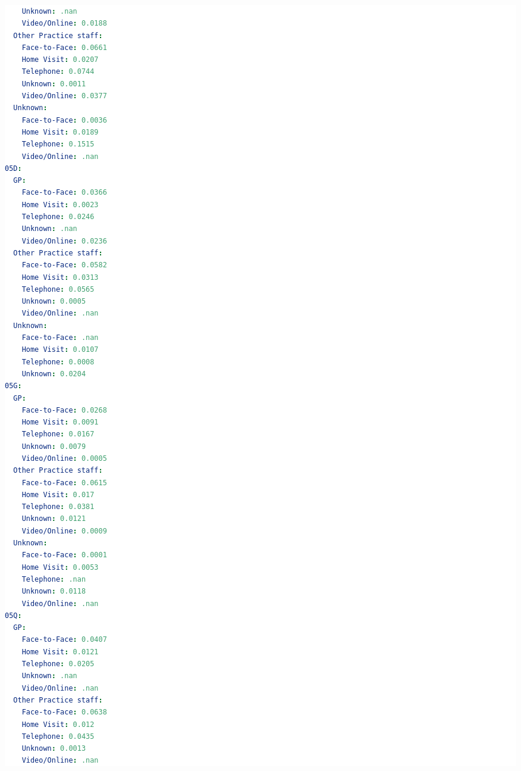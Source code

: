 ```yaml
    Unknown: .nan
    Video/Online: 0.0188
  Other Practice staff:
    Face-to-Face: 0.0661
    Home Visit: 0.0207
    Telephone: 0.0744
    Unknown: 0.0011
    Video/Online: 0.0377
  Unknown:
    Face-to-Face: 0.0036
    Home Visit: 0.0189
    Telephone: 0.1515
    Video/Online: .nan
05D:
  GP:
    Face-to-Face: 0.0366
    Home Visit: 0.0023
    Telephone: 0.0246
    Unknown: .nan
    Video/Online: 0.0236
  Other Practice staff:
    Face-to-Face: 0.0582
    Home Visit: 0.0313
    Telephone: 0.0565
    Unknown: 0.0005
    Video/Online: .nan
  Unknown:
    Face-to-Face: .nan
    Home Visit: 0.0107
    Telephone: 0.0008
    Unknown: 0.0204
05G:
  GP:
    Face-to-Face: 0.0268
    Home Visit: 0.0091
    Telephone: 0.0167
    Unknown: 0.0079
    Video/Online: 0.0005
  Other Practice staff:
    Face-to-Face: 0.0615
    Home Visit: 0.017
    Telephone: 0.0381
    Unknown: 0.0121
    Video/Online: 0.0009
  Unknown:
    Face-to-Face: 0.0001
    Home Visit: 0.0053
    Telephone: .nan
    Unknown: 0.0118
    Video/Online: .nan
05Q:
  GP:
    Face-to-Face: 0.0407
    Home Visit: 0.0121
    Telephone: 0.0205
    Unknown: .nan
    Video/Online: .nan
  Other Practice staff:
    Face-to-Face: 0.0638
    Home Visit: 0.012
    Telephone: 0.0435
    Unknown: 0.0013
    Video/Online: .nan
```